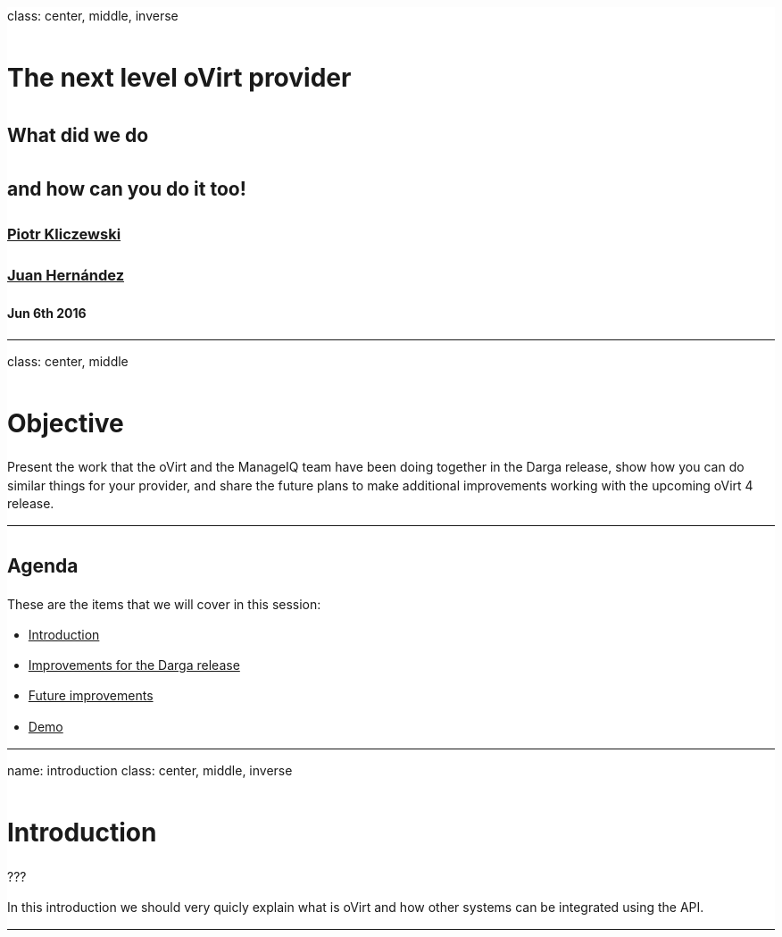 class: center, middle, inverse

# The next level oVirt provider

## What did we do
## and how can you do it too!

### [Piotr Kliczewski](mailto:pkliczew@redhat.com)
### [Juan Hernández](mailto:jhernand@redhat.com)
#### Jun 6th 2016

---

class: center, middle

# Objective

Present the work that the oVirt and the ManageIQ team have been doing together
in the Darga release, show how you can do similar things for your provider, 
and share the future plans to make additional improvements working with the upcoming oVirt 4 release.

---

## Agenda

These are the items that we will cover in this session:

- [Introduction](#introduction)

- [Improvements for the Darga release](#darga)

- [Future improvements](#future)

- [Demo](#demo)

---

name: introduction
class: center, middle, inverse

# Introduction

???

In this introduction we should very quicly explain what is oVirt and how
other systems can be integrated using the API.

---
